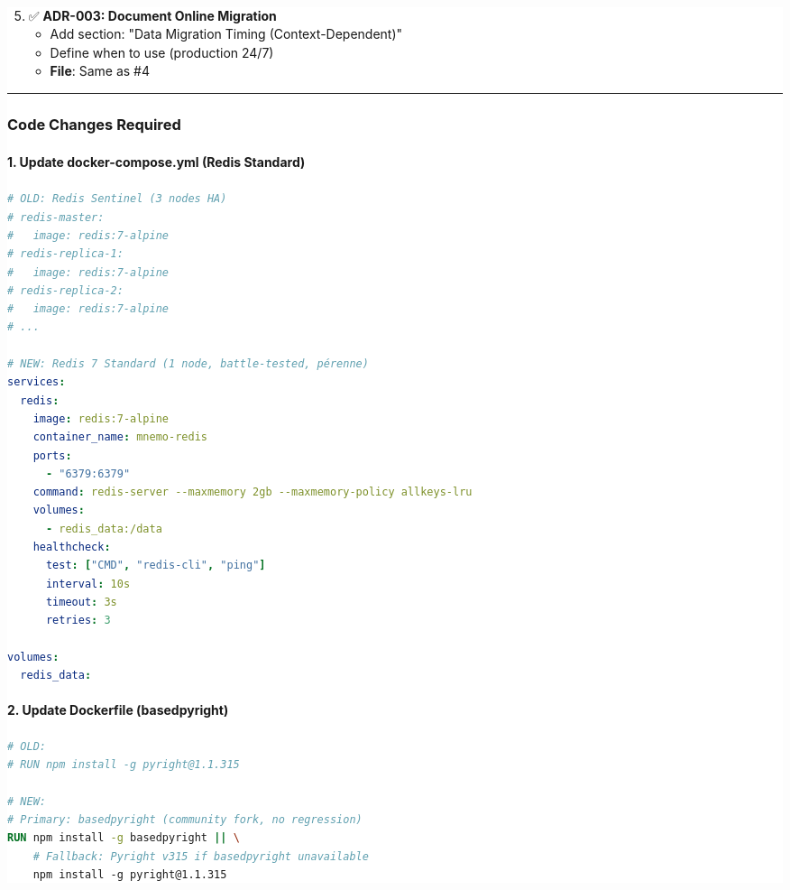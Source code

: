 5. ✅ **ADR-003: Document Online Migration**
   - Add section: "Data Migration Timing (Context-Dependent)"
   - Define when to use (production 24/7)
   - **File**: Same as #4

---

### Code Changes Required

#### 1. Update docker-compose.yml (Redis Standard)

```yaml
# OLD: Redis Sentinel (3 nodes HA)
# redis-master:
#   image: redis:7-alpine
# redis-replica-1:
#   image: redis:7-alpine
# redis-replica-2:
#   image: redis:7-alpine
# ...

# NEW: Redis 7 Standard (1 node, battle-tested, pérenne)
services:
  redis:
    image: redis:7-alpine
    container_name: mnemo-redis
    ports:
      - "6379:6379"
    command: redis-server --maxmemory 2gb --maxmemory-policy allkeys-lru
    volumes:
      - redis_data:/data
    healthcheck:
      test: ["CMD", "redis-cli", "ping"]
      interval: 10s
      timeout: 3s
      retries: 3

volumes:
  redis_data:
```

#### 2. Update Dockerfile (basedpyright)

```dockerfile
# OLD:
# RUN npm install -g pyright@1.1.315

# NEW:
# Primary: basedpyright (community fork, no regression)
RUN npm install -g basedpyright || \
    # Fallback: Pyright v315 if basedpyright unavailable
    npm install -g pyright@1.1.315
```
